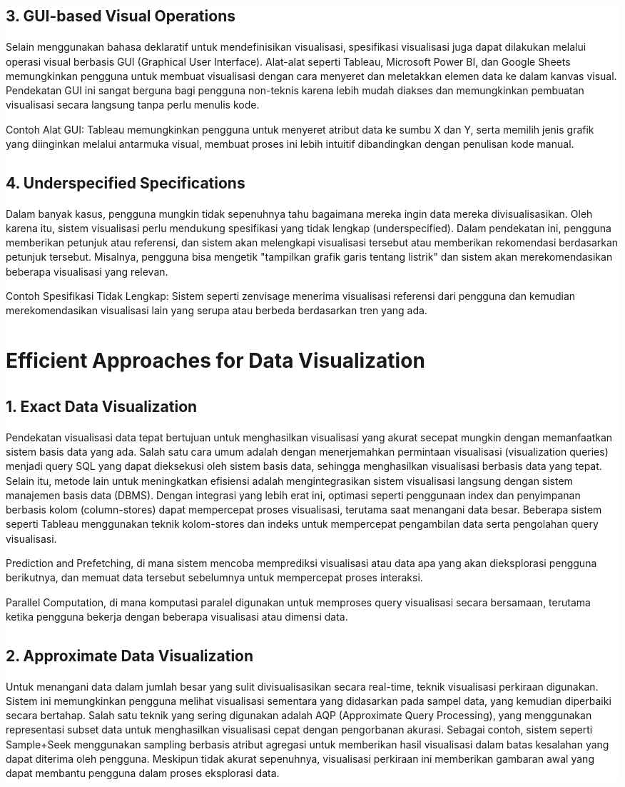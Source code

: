 ## 3. GUI-based Visual Operations
Selain menggunakan bahasa deklaratif untuk mendefinisikan visualisasi, spesifikasi visualisasi juga dapat dilakukan melalui operasi visual berbasis GUI (Graphical User Interface). Alat-alat seperti Tableau, Microsoft Power BI, dan Google Sheets memungkinkan pengguna untuk membuat visualisasi dengan cara menyeret dan meletakkan elemen data ke dalam kanvas visual. Pendekatan GUI ini sangat berguna bagi pengguna non-teknis karena lebih mudah diakses dan memungkinkan pembuatan visualisasi secara langsung tanpa perlu menulis kode.

Contoh Alat GUI: Tableau memungkinkan pengguna untuk menyeret atribut data ke sumbu X dan Y, serta memilih jenis grafik yang diinginkan melalui antarmuka visual, membuat proses ini lebih intuitif dibandingkan dengan penulisan kode manual.

## 4. Underspecified Specifications
Dalam banyak kasus, pengguna mungkin tidak sepenuhnya tahu bagaimana mereka ingin data mereka divisualisasikan. Oleh karena itu, sistem visualisasi perlu mendukung spesifikasi yang tidak lengkap (underspecified). Dalam pendekatan ini, pengguna memberikan petunjuk atau referensi, dan sistem akan melengkapi visualisasi tersebut atau memberikan rekomendasi berdasarkan petunjuk tersebut. Misalnya, pengguna bisa mengetik "tampilkan grafik garis tentang listrik" dan sistem akan merekomendasikan beberapa visualisasi yang relevan.

Contoh Spesifikasi Tidak Lengkap: Sistem seperti zenvisage menerima visualisasi referensi dari pengguna dan kemudian merekomendasikan visualisasi lain yang serupa atau berbeda berdasarkan tren yang ada.

#  Efficient Approaches for Data Visualization
## 1. Exact Data Visualization
Pendekatan visualisasi data tepat bertujuan untuk menghasilkan visualisasi yang akurat secepat mungkin dengan memanfaatkan sistem basis data yang ada. Salah satu cara umum adalah dengan menerjemahkan permintaan visualisasi (visualization queries) menjadi query SQL yang dapat dieksekusi oleh sistem basis data, sehingga menghasilkan visualisasi berbasis data yang tepat. Selain itu, metode lain untuk meningkatkan efisiensi adalah mengintegrasikan sistem visualisasi langsung dengan sistem manajemen basis data (DBMS). Dengan integrasi yang lebih erat ini, optimasi seperti penggunaan index dan penyimpanan berbasis kolom (column-stores) dapat mempercepat proses visualisasi, terutama saat menangani data besar. Beberapa sistem seperti Tableau menggunakan teknik kolom-stores dan indeks untuk mempercepat pengambilan data serta pengolahan query visualisasi.

Prediction and Prefetching, di mana sistem mencoba memprediksi visualisasi atau data apa yang akan dieksplorasi pengguna berikutnya, dan memuat data tersebut sebelumnya untuk mempercepat proses interaksi.

Parallel Computation, di mana komputasi paralel digunakan untuk memproses query visualisasi secara bersamaan, terutama ketika pengguna bekerja dengan beberapa visualisasi atau dimensi data.

## 2. Approximate Data Visualization
Untuk menangani data dalam jumlah besar yang sulit divisualisasikan secara real-time, teknik visualisasi perkiraan digunakan. Sistem ini memungkinkan pengguna melihat visualisasi sementara yang didasarkan pada sampel data, yang kemudian diperbaiki secara bertahap. Salah satu teknik yang sering digunakan adalah AQP (Approximate Query Processing), yang menggunakan representasi subset data untuk menghasilkan visualisasi cepat dengan pengorbanan akurasi. Sebagai contoh, sistem seperti Sample+Seek menggunakan sampling berbasis atribut agregasi untuk memberikan hasil visualisasi dalam batas kesalahan yang dapat diterima oleh pengguna. Meskipun tidak akurat sepenuhnya, visualisasi perkiraan ini memberikan gambaran awal yang dapat membantu pengguna dalam proses eksplorasi data.
